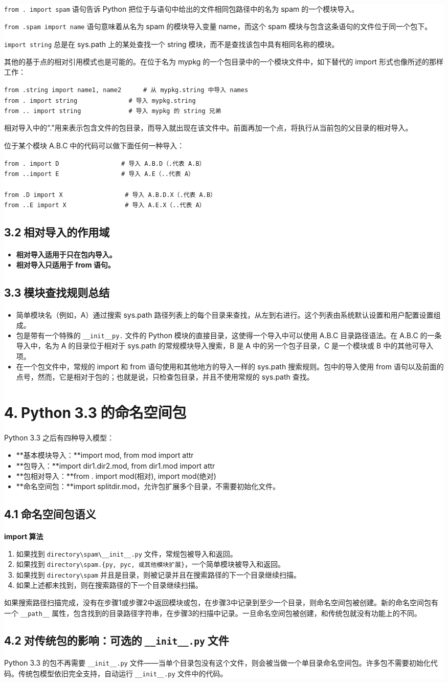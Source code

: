 `from . import spam` 语句告诉 Python 把位于与语句中给出的文件相同包路径中的名为 spam 的一个模块导入。  

`from .spam import name` 语句意味着从名为 spam 的模块导入变量 name，而这个 spam 模块与包含这条语句的文件位于同一个包下。  

`import string` 总是在 sys.path 上的某处查找一个 string 模块，而不是查找该包中具有相同名称的模块。  

其他的基于点的相对引用模式也是可能的。在位于名为 mypkg 的一个包目录中的一个模块文件中，如下替代的 import 形式也像所述的那样工作：
```
from .string import name1, name2      # 从 mypkg.string 中导入 names
from . import string              # 导入 mypkg.string
from .. import string             # 导入 mypkg 的 string 兄弟
```
相对导入中的“.”用来表示包含文件的包目录，而导入就出现在该文件中。前面再加一个点，将执行从当前包的父目录的相对导入。  

位于某个模块 A.B.C 中的代码可以做下面任何一种导入：  
```
from . import D                 # 导入 A.B.D（.代表 A.B）
from ..import E                 # 导入 A.E（..代表 A）
 
from .D import X                 # 导入 A.B.D.X（.代表 A.B）
from ..E import X                # 导入 A.E.X（..代表 A）
```

## 3.2 相对导入的作用域  
- **相对导入适用于只在包内导入。**
- **相对导入只适用于 from 语句。**  

## 3.3 模块查找规则总结  
- 简单模块名（例如，A）通过搜索 sys.path 路径列表上的每个目录来查找，从左到右进行。这个列表由系统默认设置和用户配置设置组成。
- 包是带有一个特殊的 `__init__py.` 文件的 Python 模块的直接目录，这使得一个导入中可以使用 A.B.C 目录路径语法。在 A.B.C 的一条导入中，名为 A 的目录位于相对于 sys.path 的常规模块导入搜索，B 是 A 中的另一个包子目录，C 是一个模块或 B 中的其他可导入项。
- 在一个包文件中，常规的 import 和 from 语句使用和其他地方的导入一样的 sys.path 搜索规则。包中的导入使用 from 语句以及前面的点号，然而，它是相对于包的；也就是说，只检查包目录，并且不使用常规的 sys.path 查找。

# 4. Python 3.3 的命名空间包  
Python 3.3 之后有四种导入模型：
- **基本模块导入：**import mod, from mod import attr
- **包导入：**import dir1.dir2.mod, from dir1.mod import attr
- **包相对导入：**from . import mod(相对), import mod(绝对)
- **命名空间包：**import splitdir.mod，允许包扩展多个目录，不需要初始化文件。

## 4.1 命名空间包语义  
**import 算法**  
1. 如果找到 `directory\spam\__init__.py` 文件，常规包被导入和返回。
2. 如果找到 `directory\spam.{py, pyc, 或其他模块扩展}`，一个简单模块被导入和返回。
3. 如果找到 `directory\spam` 并且是目录，则被记录并且在搜索路径的下一个目录继续扫描。
4. 如果上述都未找到，则在搜索路径的下一个目录继续扫描。

如果搜索路径扫描完成，没有在步骤1或步骤2中返回模块或包，在步骤3中记录到至少一个目录，则命名空间包被创建。新的命名空间包有一个 `__path__` 属性，包含找到的目录路径字符串，在步骤3的扫描中记录。一旦命名空间包被创建，和传统包就没有功能上的不同。  

## 4.2 对传统包的影响：可选的 `__init__.py` 文件  
Python 3.3 的包不再需要 `__init__.py` 文件——当单个目录包没有这个文件，则会被当做一个单目录命名空间包。许多包不需要初始化代码。传统包模型依旧完全支持，自动运行 `__init__.py` 文件中的代码。  


```python

```
